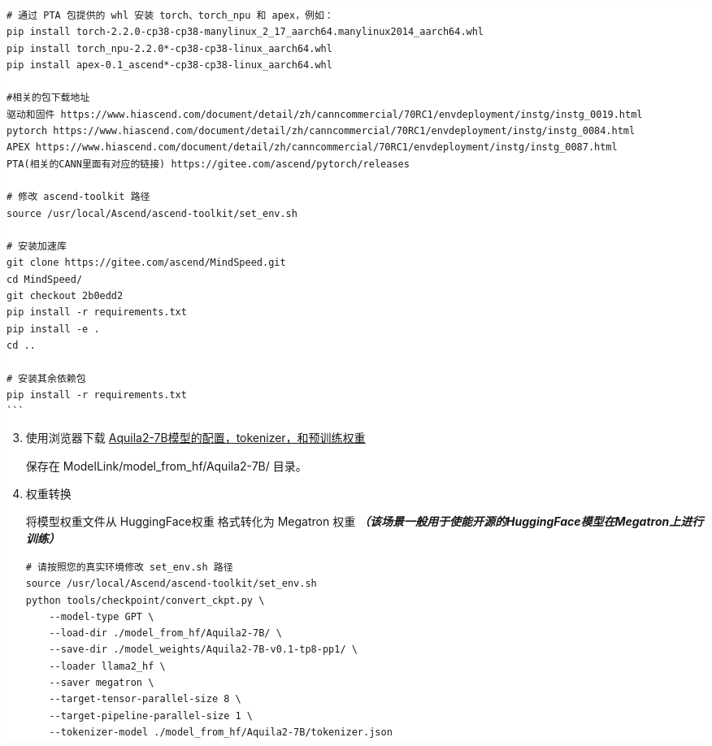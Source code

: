     # 通过 PTA 包提供的 whl 安装 torch、torch_npu 和 apex，例如：
    pip install torch-2.2.0-cp38-cp38-manylinux_2_17_aarch64.manylinux2014_aarch64.whl
    pip install torch_npu-2.2.0*-cp38-cp38-linux_aarch64.whl
    pip install apex-0.1_ascend*-cp38-cp38-linux_aarch64.whl

    #相关的包下载地址
    驱动和固件 https://www.hiascend.com/document/detail/zh/canncommercial/70RC1/envdeployment/instg/instg_0019.html
    pytorch https://www.hiascend.com/document/detail/zh/canncommercial/70RC1/envdeployment/instg/instg_0084.html
    APEX https://www.hiascend.com/document/detail/zh/canncommercial/70RC1/envdeployment/instg/instg_0087.html
    PTA(相关的CANN里面有对应的链接) https://gitee.com/ascend/pytorch/releases
    
    # 修改 ascend-toolkit 路径
    source /usr/local/Ascend/ascend-toolkit/set_env.sh 

    # 安装加速库
    git clone https://gitee.com/ascend/MindSpeed.git
    cd MindSpeed/
    git checkout 2b0edd2
    pip install -r requirements.txt
    pip install -e .
    cd ..

    # 安装其余依赖包
    pip install -r requirements.txt
    ```

3. 使用浏览器下载 [Aquila2-7B模型的配置，tokenizer，和预训练权重](https://huggingface.co/BAAI/Aquila2-7B/tree/main)

    保存在 ModelLink/model_from_hf/Aquila2-7B/ 目录。

4. 权重转换

    将模型权重文件从 HuggingFace权重 格式转化为 Megatron 权重
    ***（该场景一般用于使能开源的HuggingFace模型在Megatron上进行训练）***

    ```shell
    # 请按照您的真实环境修改 set_env.sh 路径
    source /usr/local/Ascend/ascend-toolkit/set_env.sh
    python tools/checkpoint/convert_ckpt.py \
        --model-type GPT \
        --load-dir ./model_from_hf/Aquila2-7B/ \
        --save-dir ./model_weights/Aquila2-7B-v0.1-tp8-pp1/ \
        --loader llama2_hf \
        --saver megatron \
        --target-tensor-parallel-size 8 \
        --target-pipeline-parallel-size 1 \
        --tokenizer-model ./model_from_hf/Aquila2-7B/tokenizer.json
    ```
